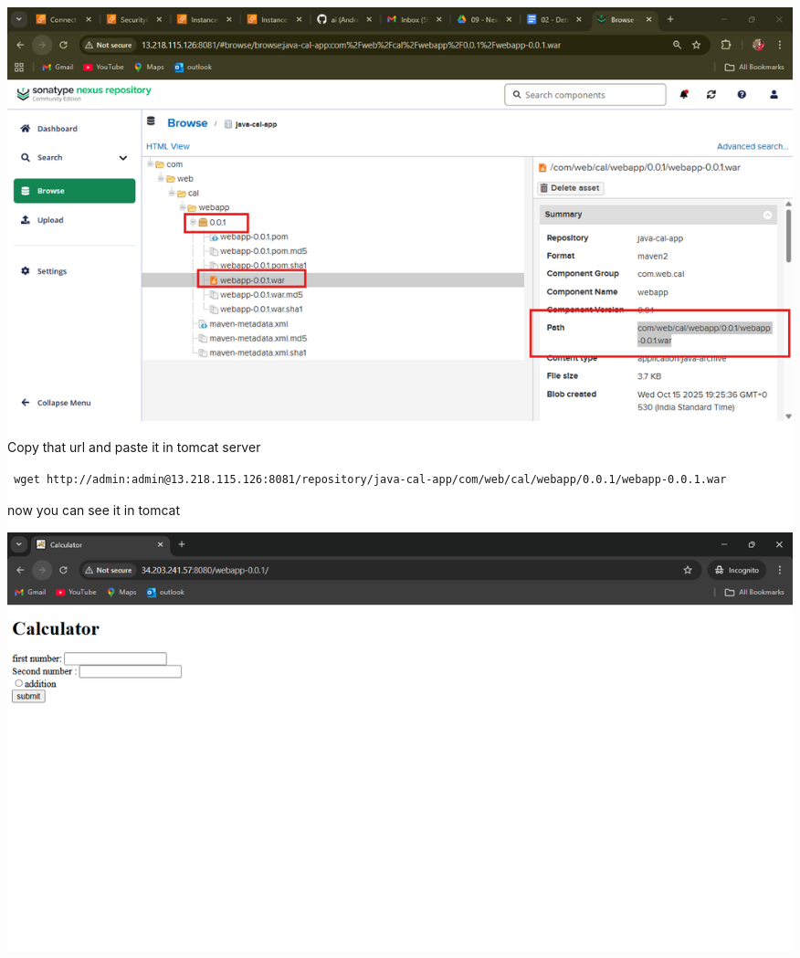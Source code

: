  ![preview](nexusimages/11.png)

 Copy that url and paste it in tomcat server 

     wget http://admin:admin@13.218.115.126:8081/repository/java-cal-app/com/web/cal/webapp/0.0.1/webapp-0.0.1.war


now you can see it in tomcat

![preview](nexusimages/12.png)

